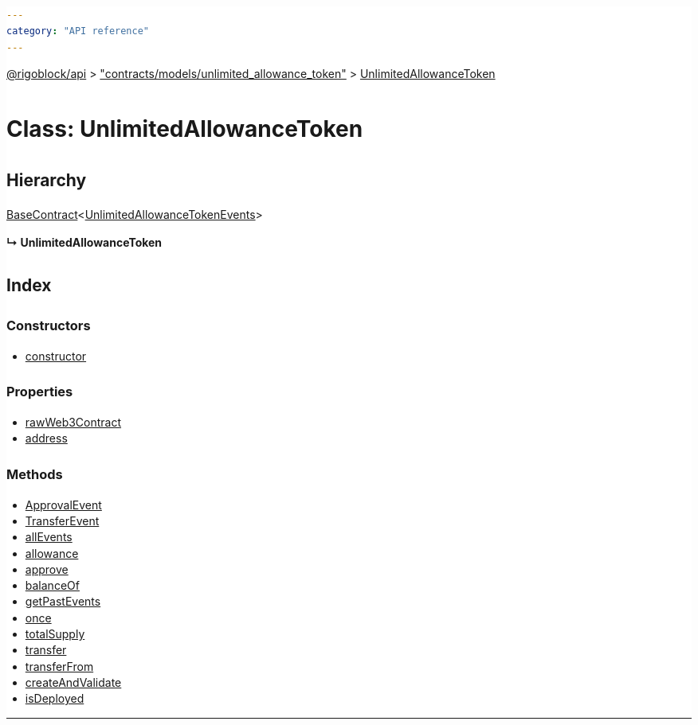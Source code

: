 ```yaml
---
category: "API reference"
---
```



[@rigoblock/api](../1.quick_start.md) > ["contracts/models/unlimited_allowance_token"](../modules/_contracts_models_unlimited_allowance_token_.md) > [UnlimitedAllowanceToken](../classes/_contracts_models_unlimited_allowance_token_.unlimitedallowancetoken.md)

# Class: UnlimitedAllowanceToken

## Hierarchy

 [BaseContract](_contracts_basecontract_.basecontract.md)<[UnlimitedAllowanceTokenEvents](../enums/_contracts_models_unlimited_allowance_token_.unlimitedallowancetokenevents.md)>

**↳ UnlimitedAllowanceToken**

## Index

### Constructors

* [constructor](_contracts_models_unlimited_allowance_token_.unlimitedallowancetoken.md#constructor)

### Properties

* [rawWeb3Contract](_contracts_models_unlimited_allowance_token_.unlimitedallowancetoken.md#rawweb3contract)
* [address](_contracts_models_unlimited_allowance_token_.unlimitedallowancetoken.md#address)

### Methods

* [ApprovalEvent](_contracts_models_unlimited_allowance_token_.unlimitedallowancetoken.md#approvalevent)
* [TransferEvent](_contracts_models_unlimited_allowance_token_.unlimitedallowancetoken.md#transferevent)
* [allEvents](_contracts_models_unlimited_allowance_token_.unlimitedallowancetoken.md#allevents)
* [allowance](_contracts_models_unlimited_allowance_token_.unlimitedallowancetoken.md#allowance)
* [approve](_contracts_models_unlimited_allowance_token_.unlimitedallowancetoken.md#approve)
* [balanceOf](_contracts_models_unlimited_allowance_token_.unlimitedallowancetoken.md#balanceof)
* [getPastEvents](_contracts_models_unlimited_allowance_token_.unlimitedallowancetoken.md#getpastevents)
* [once](_contracts_models_unlimited_allowance_token_.unlimitedallowancetoken.md#once)
* [totalSupply](_contracts_models_unlimited_allowance_token_.unlimitedallowancetoken.md#totalsupply)
* [transfer](_contracts_models_unlimited_allowance_token_.unlimitedallowancetoken.md#transfer)
* [transferFrom](_contracts_models_unlimited_allowance_token_.unlimitedallowancetoken.md#transferfrom)
* [createAndValidate](_contracts_models_unlimited_allowance_token_.unlimitedallowancetoken.md#createandvalidate)
* [isDeployed](_contracts_models_unlimited_allowance_token_.unlimitedallowancetoken.md#isdeployed)

---